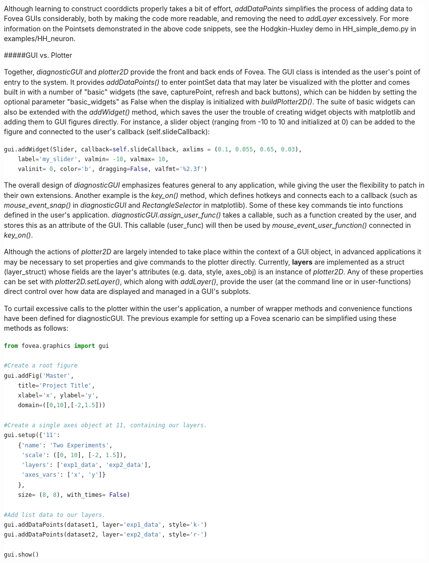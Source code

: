 Although learning to construct coorddicts properly takes a bit of effort, _addDataPoints_ simplifies the process of adding data to Fovea GUIs considerably, both by making the code more readable, and removing the need to _addLayer_ excessively. For more information on the Pointsets demonstrated in the above code snippets, see the Hodgkin-Huxley demo in HH_simple_demo.py in examples/HH_neuron.

#####GUI vs. Plotter

Together, _diagnosticGUI_ and _plotter2D_ provide the front and back ends of Fovea. The GUI class is intended as the user's point of entry to the system. It provides _addDataPoints()_ to enter pointSet data that may later be visualized with the plotter and comes built in with a number of "basic" widgets (the save, capturePoint, refresh and back buttons), which can be hidden by setting the optional parameter "basic_widgets" as False when the display is initialized with _buildPlotter2D()_. The suite of basic widgets can also be extended with the _addWidget()_ method, which saves the user the trouble of creating widget objects with matplotlib and adding them to GUI figures directly. For instance, a slider object (ranging from -10 to 10 and initialized at 0) can be added to the figure and connected to the user's callback (self.slideCallback):

```python
gui.addWidget(Slider, callback=self.slideCallback, axlims = (0.1, 0.055, 0.65, 0.03),
    label='my_slider', valmin= -10, valmax= 10,
    valinit= 0, color='b', dragging=False, valfmt='%2.3f')
```

The overall design of _diagnosticGUI_ emphasizes features general to any application, while giving the user the flexibility to patch in their own extensions. Another example is the _key\_on()_ method, which defines hotkeys and connects each to a callback (such as _mouse\_event\_snap()_ in _diagnosticGUI_ and _RectangleSelector_ in matplotlib). Some of these key commands tie into functions defined in the user's application. _diagnosticGUI.assign_user_func()_ takes a callable, such as a function created by the user, and stores this as an attribute of the GUI. This callable (user_func) will then be used by _mouse\_event\_user\_function()_ connected in _key\_on()_.

Although the actions of _plotter2D_ are largely intended to take place within the context of a GUI object, in advanced applications it may be necessary to set properties and give commands to the plotter directly. Currently, **layers** are implemented as a struct (layer_struct) whose fields are the layer's attributes (e.g. data, style, axes_obj) is an instance of _plotter2D_. Any of these properties can be set with _plotter2D.setLayer()_, which along with _addLayer()_, provide the user (at the command line or in user-functions) direct control over how data are displayed and managed in a GUI's subplots.

To curtail excessive calls to the plotter within the user's application, a number of wrapper methods and convenience functions have been defined for diagnosticGUI. The previous example for setting up a Fovea scenario can be simplified using these methods as follows:

```python
from fovea.graphics import gui

#Create a root figure
gui.addFig('Master',  
    title='Project Title',
    xlabel='x', ylabel='y',
    domain=([0,10],[-2,1.5]))

#Create a single axes object at 11, containing our layers.
gui.setup({'11':  
    {'name': 'Two Experiments',
     'scale': ([0, 10], [-2, 1.5]),
     'layers': ['exp1_data', 'exp2_data'],
     'axes_vars': ['x', 'y']}
    },
    size= (8, 8), with_times= False)

#Add list data to our layers.
gui.addDataPoints(dataset1, layer='exp1_data', style='k-')
gui.addDataPoints(dataset2, layer='exp2_data', style='r-')

gui.show()

```